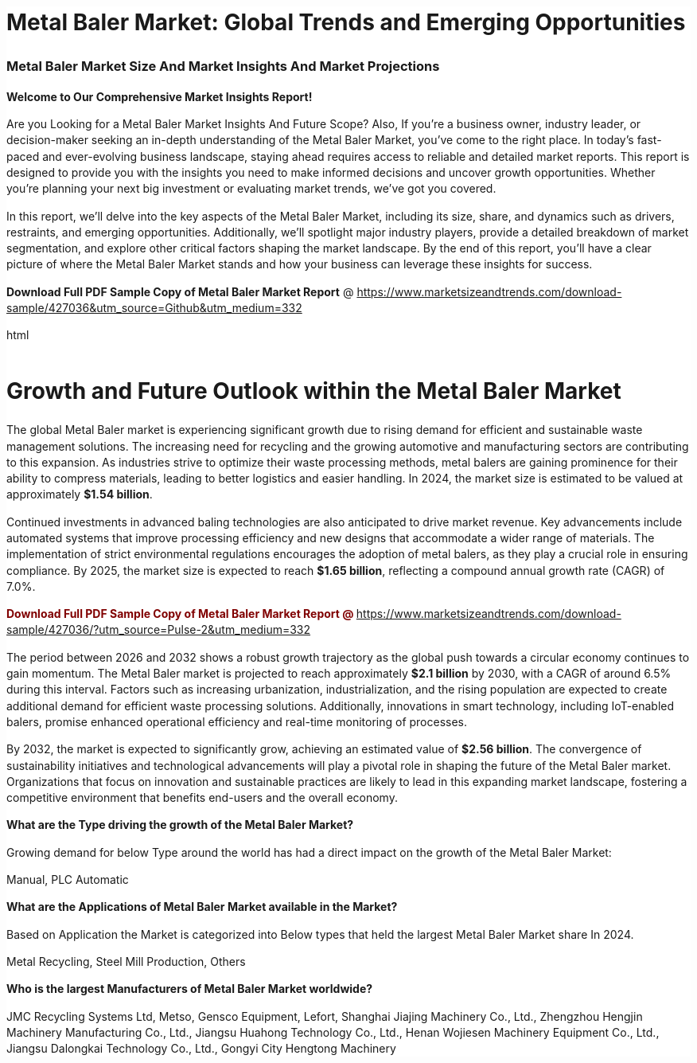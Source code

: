 <h1> Metal Baler Market: Global Trends and Emerging Opportunities</h1><div class="" data-test-id=""><h3><span class="">Metal Baler Market Size And Market Insights And Market Projections</span></h3></div><div class="" data-test-id=""><p><strong>Welcome to Our Comprehensive Market Insights Report!</strong></p><p>Are you Looking for a Metal Baler Market Insights And Future Scope? Also, If you&rsquo;re a business owner, industry leader, or decision-maker seeking an in-depth understanding of the Metal Baler Market, you&rsquo;ve come to the right place. In today&rsquo;s fast-paced and ever-evolving business landscape, staying ahead requires access to reliable and detailed market reports. This report is designed to provide you with the insights you need to make informed decisions and uncover growth opportunities. Whether you&rsquo;re planning your next big investment or evaluating market trends, we&rsquo;ve got you covered.</p><p>In this report, we&rsquo;ll delve into the key aspects of the Metal Baler Market, including its size, share, and dynamics such as drivers, restraints, and emerging opportunities. Additionally, we&rsquo;ll spotlight major industry players, provide a detailed breakdown of market segmentation, and explore other critical factors shaping the market landscape. By the end of this report, you&rsquo;ll have a clear picture of where the Metal Baler Market stands and how your business can leverage these insights for success.</p><p><strong>Download Full PDF Sample Copy of Metal Baler Market Report</strong> @ <a href="https://www.marketsizeandtrends.com/download-sample/427036&utm_source=Github&utm_medium=332" target="_blank">https://www.marketsizeandtrends.com/download-sample/427036&utm_source=Github&utm_medium=332</a></p></div><div class="" data-test-id=""><p><span class="">html<!DOCTYPE html><html lang="en"><head> <meta charset="UTF-8"> <meta name="viewport" content="width=device-width, initial-scale=1.0"> <title>Metal Baler Market Growth and Outlook</title></head><body><h1>Growth and Future Outlook within the Metal Baler Market</h1><p>The global Metal Baler market is experiencing significant growth due to rising demand for efficient and sustainable waste management solutions. The increasing need for recycling and the growing automotive and manufacturing sectors are contributing to this expansion. As industries strive to optimize their waste processing methods, metal balers are gaining prominence for their ability to compress materials, leading to better logistics and easier handling. In 2024, the market size is estimated to be valued at approximately <strong>$1.54 billion</strong>.</p><p>Continued investments in advanced baling technologies are also anticipated to drive market revenue. Key advancements include automated systems that improve processing efficiency and new designs that accommodate a wider range of materials. The implementation of strict environmental regulations encourages the adoption of metal balers, as they play a crucial role in ensuring compliance. By 2025, the market size is expected to reach <strong>$1.65 billion</strong>, reflecting a compound annual growth rate (CAGR) of 7.0%.</p><p><strong><span style="color: #800000;">Download Full PDF Sample Copy of Metal Baler Market Report @</span>&nbsp;</strong><a href="https://www.marketsizeandtrends.com/download-sample/427036/?utm_source=Pulse-2&amp;utm_medium=332">https://www.marketsizeandtrends.com/download-sample/427036/?utm_source=Pulse-2&amp;utm_medium=332</a></p><p>The period between 2026 and 2032 shows a robust growth trajectory as the global push towards a circular economy continues to gain momentum. The Metal Baler market is projected to reach approximately <strong>$2.1 billion</strong> by 2030, with a CAGR of around 6.5% during this interval. Factors such as increasing urbanization, industrialization, and the rising population are expected to create additional demand for efficient waste processing solutions. Additionally, innovations in smart technology, including IoT-enabled balers, promise enhanced operational efficiency and real-time monitoring of processes.</p><p>By 2032, the market is expected to significantly grow, achieving an estimated value of <strong>$2.56 billion</strong>. The convergence of sustainability initiatives and technological advancements will play a pivotal role in shaping the future of the Metal Baler market. Organizations that focus on innovation and sustainable practices are likely to lead in this expanding market landscape, fostering a competitive environment that benefits end-users and the overall economy.</p></body></html></span></p><p><strong><span class="">What are the&nbsp;Type driving the growth of the Metal Baler Market?</span></strong></p></div><div class="" data-test-id=""><p><span class="">Growing demand for below Type around the world has had a direct impact on the growth of the Metal Baler Market:</span></p></div><div class="" data-test-id=""><p>Manual, PLC Automatic</p><p><span class=""><strong>What are the&nbsp;Applications&nbsp;of Metal Baler Market available in the Market?</strong></span></p></div><div class="" data-test-id=""><p><span class="">Based on Application the Market is categorized into Below types that held the largest Metal Baler Market share In 2024.</span></p></div><div class="" data-test-id=""><p><span class="">Metal Recycling, Steel Mill Production, Others</span></p><p><span class=""><strong>Who is the largest Manufacturers of Metal Baler Market worldwide?</strong></span></p></div><div class="" data-test-id=""><p><span class="">JMC Recycling Systems Ltd, Metso, Gensco Equipment, Lefort, Shanghai Jiajing Machinery Co., Ltd., Zhengzhou Hengjin Machinery Manufacturing Co., Ltd., Jiangsu Huahong Technology Co., Ltd., Henan Wojiesen Machinery Equipment Co., Ltd., Jiangsu Dalongkai Technology Co., Ltd., Gongyi City Hengtong Machinery